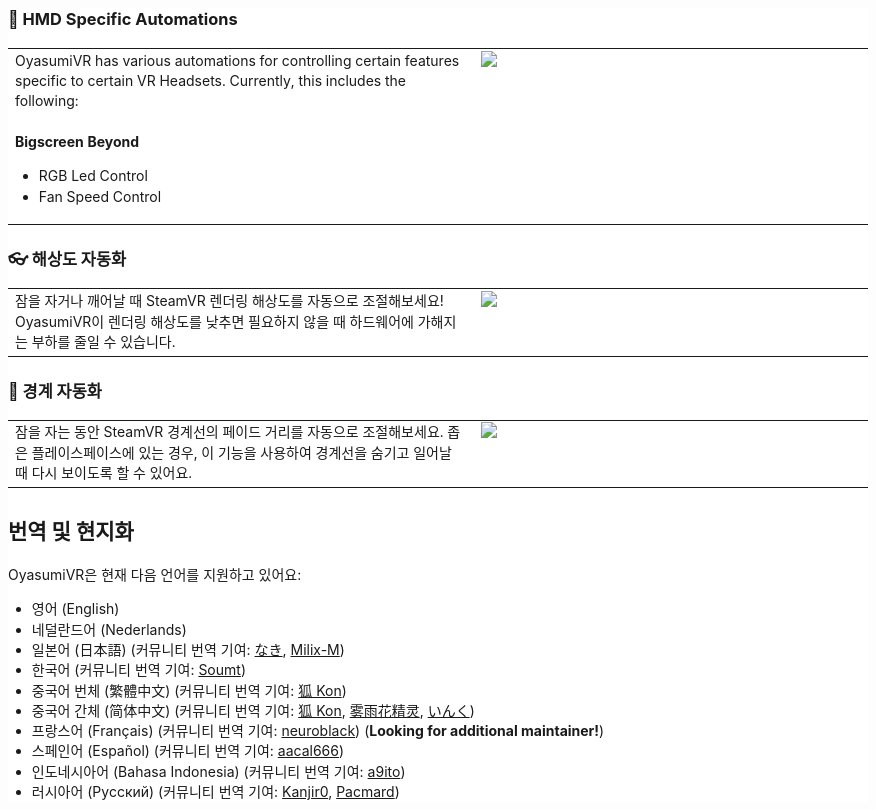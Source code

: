 ### 🚨 HMD Specific Automations

<table>
   <tr>
    <td>
OyasumiVR has various automations for controlling certain features specific to certain VR Headsets. Currently, this includes the following:
<br><br>
<b>Bigscreen Beyond</b>
<ul>
<li>RGB Led Control</li>
<li>Fan Speed Control</li>
</ul>
    </td>
    <td width="380"><img src="https://github.com/Raphiiko/OyasumiVR/assets/111654848/9909caa0-deeb-41da-a56e-148a09d0303c"></td>
  </tr>
</table>

### 👓 해상도 자동화

<table>
  <tr>
    <td>
잠을 자거나 깨어날 때 SteamVR 렌더링 해상도를 자동으로 조절해보세요! OyasumiVR이 렌더링 해상도를 낮추면 필요하지 않을 때 하드웨어에 가해지는 부하를 줄일 수 있습니다.
    </td>
    <td width="380"><img src="https://github.com/Raphiiko/OyasumiVR/assets/111654848/fd6a29e2-54fd-428d-8358-63ab9aa73d10"></td>
  </tr>
</table>

### 🔳 경계 자동화

<table>
  <tr>
    <td>
잠을 자는 동안 SteamVR 경계선의 페이드 거리를 자동으로 조절해보세요. 좁은 플레이스페이스에 있는 경우, 이 기능을 사용하여 경계선을 숨기고 일어날 때 다시 보이도록 할 수 있어요.
    </td>
    <td width="380"><img src="https://github.com/Raphiiko/OyasumiVR/assets/111654848/ae809124-3f7e-4106-9a4d-7ddf3a8e754e"></td>
  </tr>
</table>

## 번역 및 현지화

OyasumiVR은 현재 다음 언어를 지원하고 있어요:

- 영어 (English)
- 네덜란드어 (Nederlands)
- 일본어 (日本語) (커뮤니티 번역 기여: [なき](https://twitter.com/NoYu_idea), [Milix-M](https://github.com/Milix-M))
- 한국어 (커뮤니티 번역 기여: [Soumt](https://github.com/soumt-r))
- 중국어 번체 (繁體中文) (커뮤니티 번역 기여: [狐 Kon](https://github.com/XoF-eLtTiL))
- 중국어 간체 (简体中文) (커뮤니티 번역 기여: [狐 Kon](https://github.com/XoF-eLtTiL), [雾雨花精灵](https://twitter.com/u_flower_elf), [いんく](https://twitter.com/sayonara_natsu))
- 프랑스어 (Français) (커뮤니티 번역 기여: [neuroblack](https://github.com/neuroblack)) (**Looking for additional maintainer!**)
- 스페인어 (Español) (커뮤니티 번역 기여: [aacal666](https://twitter.com/aacalde666))
- 인도네시아어 (Bahasa Indonesia) (커뮤니티 번역 기여: [a9ito](https://twitter.com/a9ito))
- 러시아어 (Русский) (커뮤니티 번역 기여: [Kanjir0](https://twitter.com/Kanjiro_vrc), [Pacmard](https://github.com/pacmard))
